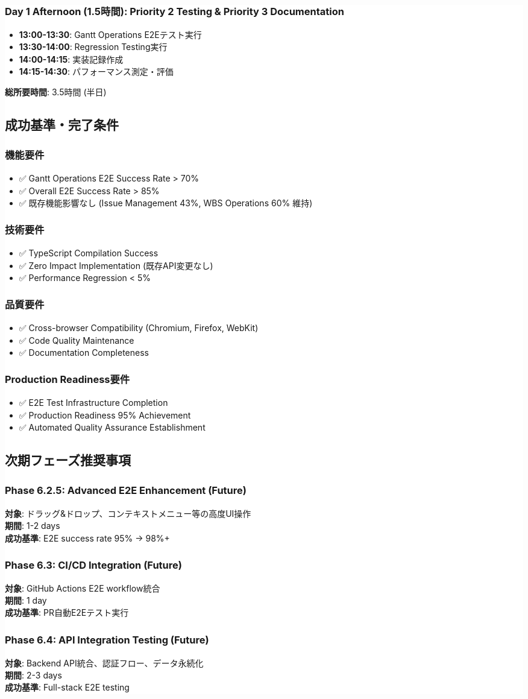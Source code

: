 ### Day 1 Afternoon (1.5時間): Priority 2 Testing & Priority 3 Documentation
- **13:00-13:30**: Gantt Operations E2Eテスト実行
- **13:30-14:00**: Regression Testing実行
- **14:00-14:15**: 実装記録作成  
- **14:15-14:30**: パフォーマンス測定・評価

**総所要時間**: 3.5時間 (半日)

## 成功基準・完了条件

### 機能要件
- ✅ Gantt Operations E2E Success Rate > 70%
- ✅ Overall E2E Success Rate > 85%  
- ✅ 既存機能影響なし (Issue Management 43%, WBS Operations 60% 維持)

### 技術要件  
- ✅ TypeScript Compilation Success
- ✅ Zero Impact Implementation (既存API変更なし)
- ✅ Performance Regression < 5%

### 品質要件
- ✅ Cross-browser Compatibility (Chromium, Firefox, WebKit)
- ✅ Code Quality Maintenance
- ✅ Documentation Completeness

### Production Readiness要件
- ✅ E2E Test Infrastructure Completion
- ✅ Production Readiness 95% Achievement
- ✅ Automated Quality Assurance Establishment

## 次期フェーズ推奨事項

### Phase 6.2.5: Advanced E2E Enhancement (Future)
**対象**: ドラッグ&ドロップ、コンテキストメニュー等の高度UI操作  
**期間**: 1-2 days  
**成功基準**: E2E success rate 95% → 98%+

### Phase 6.3: CI/CD Integration (Future)
**対象**: GitHub Actions E2E workflow統合  
**期間**: 1 day  
**成功基準**: PR自動E2Eテスト実行

### Phase 6.4: API Integration Testing (Future)  
**対象**: Backend API統合、認証フロー、データ永続化  
**期間**: 2-3 days  
**成功基準**: Full-stack E2E testing
